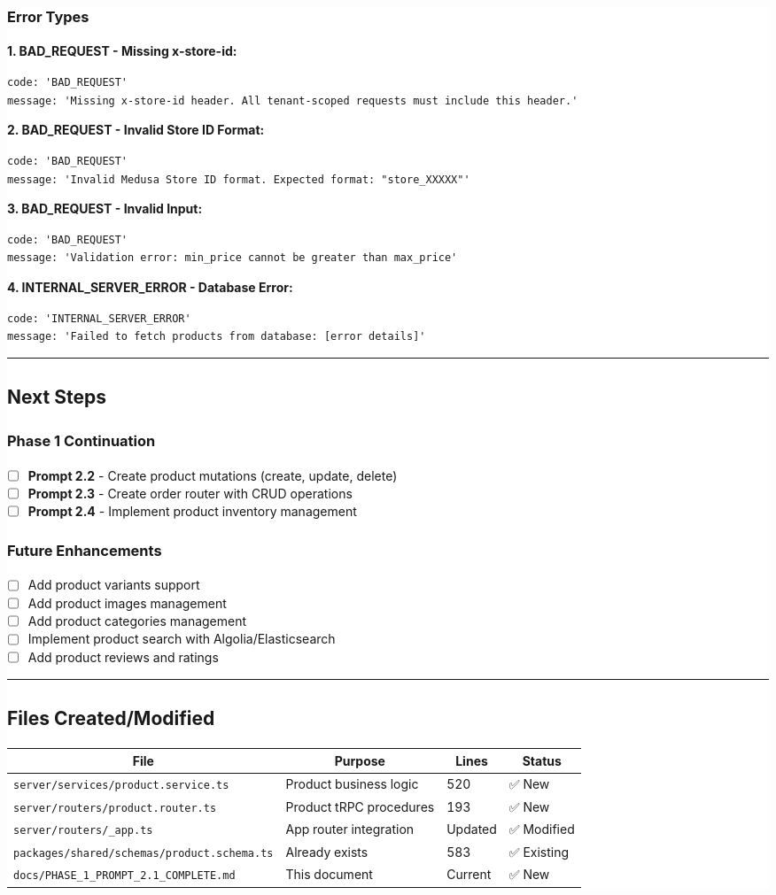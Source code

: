 ### Error Types

**1. BAD_REQUEST - Missing x-store-id:**
```
code: 'BAD_REQUEST'
message: 'Missing x-store-id header. All tenant-scoped requests must include this header.'
```

**2. BAD_REQUEST - Invalid Store ID Format:**
```
code: 'BAD_REQUEST'
message: 'Invalid Medusa Store ID format. Expected format: "store_XXXXX"'
```

**3. BAD_REQUEST - Invalid Input:**
```
code: 'BAD_REQUEST'
message: 'Validation error: min_price cannot be greater than max_price'
```

**4. INTERNAL_SERVER_ERROR - Database Error:**
```
code: 'INTERNAL_SERVER_ERROR'
message: 'Failed to fetch products from database: [error details]'
```

---

## Next Steps

### Phase 1 Continuation

- [ ] **Prompt 2.2** - Create product mutations (create, update, delete)
- [ ] **Prompt 2.3** - Create order router with CRUD operations
- [ ] **Prompt 2.4** - Implement product inventory management

### Future Enhancements

- [ ] Add product variants support
- [ ] Add product images management
- [ ] Add product categories management
- [ ] Implement product search with Algolia/Elasticsearch
- [ ] Add product reviews and ratings

---

## Files Created/Modified

| File | Purpose | Lines | Status |
|------|---------|-------|--------|
| `server/services/product.service.ts` | Product business logic | 520 | ✅ New |
| `server/routers/product.router.ts` | Product tRPC procedures | 193 | ✅ New |
| `server/routers/_app.ts` | App router integration | Updated | ✅ Modified |
| `packages/shared/schemas/product.schema.ts` | Already exists | 583 | ✅ Existing |
| `docs/PHASE_1_PROMPT_2.1_COMPLETE.md` | This document | Current | ✅ New |

